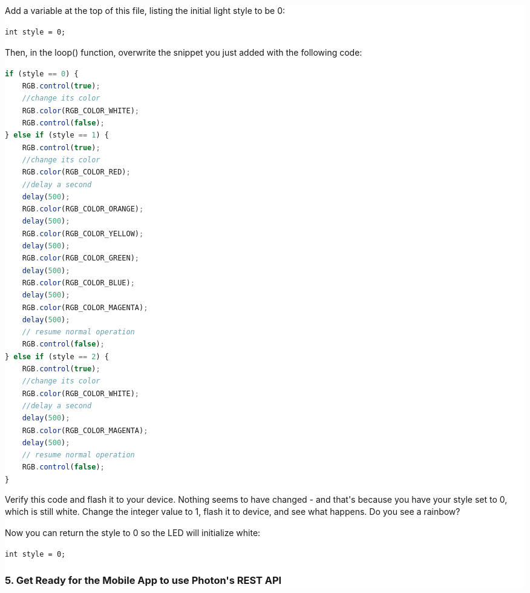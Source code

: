 Add a variable at the top of this file, listing the initial light style to be 0:

`int style = 0;`

Then, in the loop() function, overwrite the snippet you just added with the following code:

```js
if (style == 0) {
	RGB.control(true);
	//change its color
	RGB.color(RGB_COLOR_WHITE);
	RGB.control(false);
} else if (style == 1) {
	RGB.control(true);
	//change its color
	RGB.color(RGB_COLOR_RED);
	//delay a second
	delay(500);
	RGB.color(RGB_COLOR_ORANGE);
	delay(500);
	RGB.color(RGB_COLOR_YELLOW);
	delay(500);
	RGB.color(RGB_COLOR_GREEN);
	delay(500);
	RGB.color(RGB_COLOR_BLUE);
	delay(500);
	RGB.color(RGB_COLOR_MAGENTA);
	delay(500);
	// resume normal operation
	RGB.control(false);
} else if (style == 2) {
	RGB.control(true);
	//change its color
	RGB.color(RGB_COLOR_WHITE);
	//delay a second
	delay(500);
	RGB.color(RGB_COLOR_MAGENTA);
	delay(500);
	// resume normal operation
	RGB.control(false);
}
```

Verify this code and flash it to your device. Nothing seems to have changed - and that's because you have your style set to 0, which is still white. Change the integer value to 1, flash it to device, and see what happens. Do you see a rainbow?

Now you can return the style to 0 so the LED will initialize white:

`int style = 0;`

### 5. Get Ready for the Mobile App to use Photon's REST API
